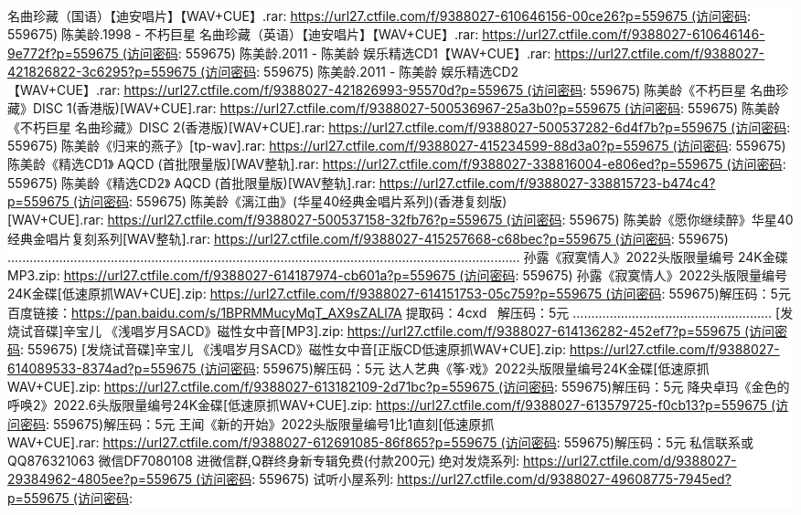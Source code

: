 名曲珍藏（国语）【迪安唱片】【WAV+CUE】.rar: https://url27.ctfile.com/f/9388027-610646156-00ce26?p=559675 (访问密码:
559675)
陈美龄.1998 - 不朽巨星
名曲珍藏（英语）【迪安唱片】【WAV+CUE】.rar: https://url27.ctfile.com/f/9388027-610646146-9e772f?p=559675 (访问密码:
559675)
陈美龄.2011 - 陈美龄 娱乐精选CD1【WAV+CUE】.rar: https://url27.ctfile.com/f/9388027-421826822-3c6295?p=559675 (访问密码:
559675)
陈美龄.2011 - 陈美龄 娱乐精选CD2【WAV+CUE】.rar: https://url27.ctfile.com/f/9388027-421826993-95570d?p=559675 (访问密码:
559675)
陈美龄《不朽巨星 名曲珍藏》DISC 1(香港版)[WAV+CUE].rar: https://url27.ctfile.com/f/9388027-500536967-25a3b0?p=559675 (访问密码:
559675)
陈美龄《不朽巨星 名曲珍藏》DISC 2(香港版)[WAV+CUE].rar: https://url27.ctfile.com/f/9388027-500537282-6d4f7b?p=559675 (访问密码:
559675)
陈美龄《归来的燕子》[tp-wav].rar: https://url27.ctfile.com/f/9388027-415234599-88d3a0?p=559675 (访问密码:
559675)
陈美龄《精选CD1》 AQCD (首批限量版)[WAV整轨].rar: https://url27.ctfile.com/f/9388027-338816004-e806ed?p=559675 (访问密码:
559675)
陈美龄《精选CD2》 AQCD (首批限量版)[WAV整轨].rar: https://url27.ctfile.com/f/9388027-338815723-b474c4?p=559675 (访问密码:
559675)
陈美龄《漓江曲》(华星40经典金唱片系列)(香港复刻版)[WAV+CUE].rar: https://url27.ctfile.com/f/9388027-500537158-32fb76?p=559675 (访问密码:
559675)
陈美龄《愿你继续醉》华星40经典金唱片复刻系列[WAV整轨].rar: https://url27.ctfile.com/f/9388027-415257668-c68bec?p=559675 (访问密码:
559675)
...........................................................................................................................................
孙露《寂寞情人》2022头版限量编号 24K金碟MP3.zip: https://url27.ctfile.com/f/9388027-614187974-cb601a?p=559675 (访问密码:
559675)
孙露《寂寞情人》2022头版限量编号24K金碟[低速原抓WAV+CUE].zip: https://url27.ctfile.com/f/9388027-614151753-05c759?p=559675 (访问密码:
559675)解压码：5元
百度链接：https://pan.baidu.com/s/1BPRMMucyMqT_AX9sZALl7A
提取码：4cxd   解压码：5元
......................................................
[发烧试音碟]辛宝儿 《浅唱岁月SACD》磁性女中音[MP3].zip: https://url27.ctfile.com/f/9388027-614136282-452ef7?p=559675 (访问密码:
559675)
[发烧试音碟]辛宝儿
《浅唱岁月SACD》磁性女中音[正版CD低速原抓WAV+CUE].zip: https://url27.ctfile.com/f/9388027-614089533-8374ad?p=559675 (访问密码:
559675)解压码：5元
达人艺典《筝·戏》2022头版限量编号24K金碟[低速原抓WAV+CUE].zip: https://url27.ctfile.com/f/9388027-613182109-2d71bc?p=559675 (访问密码:
559675)解压码：5元
降央卓玛《金色的呼唤2》2022.6头版限量编号24K金碟[低速原抓WAV+CUE].zip: https://url27.ctfile.com/f/9388027-613579725-f0cb13?p=559675 (访问密码:
559675)解压码：5元
王闻《新的开始》2022头版限量编号1比1直刻[低速原抓WAV+CUE].rar: https://url27.ctfile.com/f/9388027-612691085-86f865?p=559675 (访问密码:
559675)解压码：5元
私信联系或QQ876321063
微信DF7080108
进微信群,Q群终身新专辑免费(付款200元)
绝对发烧系列: https://url27.ctfile.com/d/9388027-29384962-4805ee?p=559675 (访问密码:
559675)
试听小屋系列: https://url27.ctfile.com/d/9388027-49608775-7945ed?p=559675 (访问密码:
